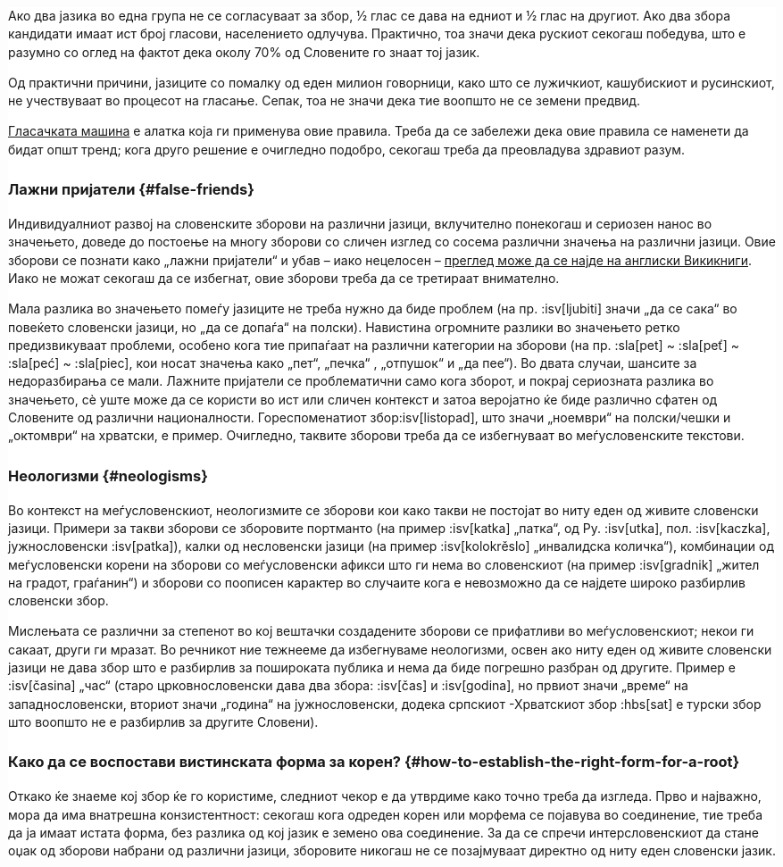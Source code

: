 Ако два јазика во една група не се согласуваат за збор, ½ глас се дава на едниот и ½ глас на другиот. Ако два збора кандидати имаат ист број гласови, населението одлучува. Практично, тоа значи дека рускиот секогаш победува, што е разумно со оглед на фактот дека околу 70% од Словените го знаат тој јазик.

Од практични причини, јазиците со помалку од еден милион говорници, како што се лужичкиот, кашубискиот и русинскиот, не учествуваат во процесот на гласање. Сепак, тоа не значи дека тие воопшто не се земени предвид.

[Гласачката машина][2] е алатка која ги применува овие правила. Треба да се забележи дека овие правила се наменети да бидат општ тренд; кога друго решение е очигледно подобро, секогаш треба да преовладува здравиот разум.

### Лажни пријатели \{#false-friends}

Индивидуалниот развој на словенските зборови на различни јазици, вклучително понекогаш и сериозен нанос во значењето, доведе до постоење на многу зборови со сличен изглед со сосема различни значења на различни јазици. Овие зборови се познати како „лажни пријатели“ и убав – иако нецелосен – [преглед може да се најде на англиски Викикниги][3]. Иако не можат секогаш да се избегнат, овие зборови треба да се третираат внимателно.

Мала разлика во значењето помеѓу јазиците не треба нужно да биде проблем (на пр. :isv[ljubiti] значи „да се сака“ во повеќето словенски јазици, но „да се допаѓа“ на полски). Навистина огромните разлики во значењето ретко предизвикуваат проблеми, особено кога тие припаѓаат на различни категории на зборови (на пр. :sla[pet] \~ :sla[peť] \~ :sla[peć] \~ :sla[piec], кои носат значења како „пет“, „печка“ , „отпушок“ и „да пее“). Во двата случаи, шансите за недоразбирања се мали. Лажните пријатели се проблематични само кога зборот, и покрај сериозната разлика во значењето, сè уште може да се користи во ист или сличен контекст и затоа веројатно ќе биде различно сфатен од Словените од различни националности. Гореспоменатиот збор:isv[listopad], што значи „ноември“ на полски/чешки и „октомври“ на хрватски, е пример. Очигледно, таквите зборови треба да се избегнуваат во меѓусловенските текстови.

### Неологизми \{#neologisms}

Во контекст на меѓусловенскиот, неологизмите се зборови кои како такви не постојат во ниту еден од живите словенски јазици. Примери за такви зборови се зборовите портманто (на пример :isv[katka] „патка“, од Ру. :isv[utka], пол. :isv[kaczka], јужнословенски :isv[patka]), калки од несловенски јазици (на пример :isv[kolokrěslo] „инвалидска количка“), комбинации од меѓусловенски корени на зборови со меѓусловенски афикси што ги нема во словенскиот (на пример :isv[gradnik] „жител на градот, граѓанин“) и зборови со поописен карактер во случаите кога е невозможно да се најдете широко разбирлив словенски збор.

Мислењата се различни за степенот во кој вештачки создадените зборови се прифатливи во меѓусловенскиот; некои ги сакаат, други ги мразат. Во речникот ние тежнееме да избегнуваме неологизми, освен ако ниту еден од живите словенски јазици не дава збор што е разбирлив за пошироката публика и нема да биде погрешно разбран од другите. Пример е :isv[časina] „час“ (старо црковнословенски дава два збора: :isv[čas] и :isv[godina], но првиот значи „време“ на западнословенски, вториот значи „година“ на јужнословенски, додека српскиот -Хрватскиот збор :hbs[sat] е турски збор што воопшто не е разбирлив за другите Словени).

### Како да се воспостави вистинската форма за корен? \{#how-to-establish-the-right-form-for-a-root}

Откако ќе знаеме кој збор ќе го користиме, следниот чекор е да утврдиме како точно треба да изгледа. Прво и најважно, мора да има внатрешна конзистентност: секогаш кога одреден корен или морфема се појавува во соединение, тие треба да ја имаат истата форма, без разлика од кој јазик е земено ова соединение. За да се спречи интерсловенскиот да стане оџак од зборови набрани од различни јазици, зборовите никогаш не се позајмуваат директно од ниту еден словенски јазик.


[1]: ../vocabulary/derivation.md
[2]: http://steen.free.fr/interslavic/voting_machine.html
[3]: http://en.wikibooks.org/wiki/False_Friends_of_the_Slavist
[4]: ../vocabulary/derivation.md#proto-slavic
[5]: http://steen.free.fr/interslavic/slavic_pronouns.html